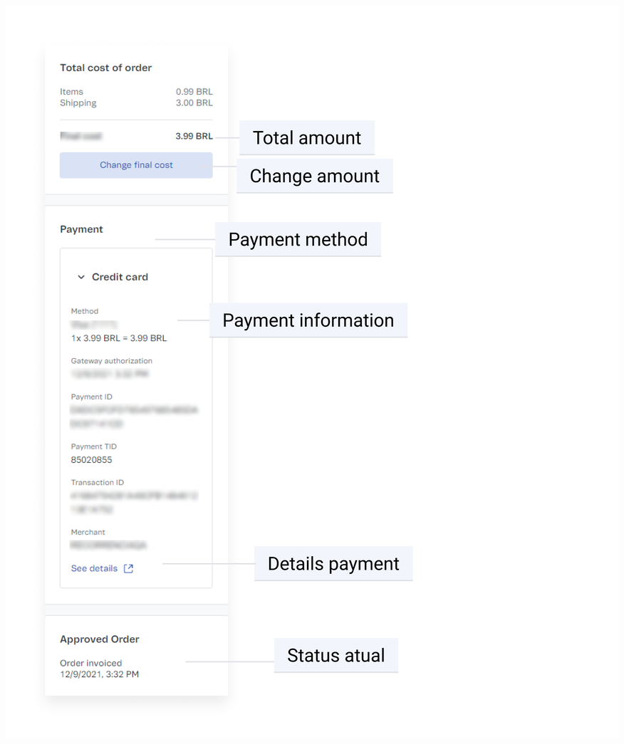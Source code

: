 ![Lateral](https://raw.githubusercontent.com/vtexdocs/help-center-content/refs/heads/main/docs/en/tutorials/orders/orders-overview/order-details-page_9.png)
